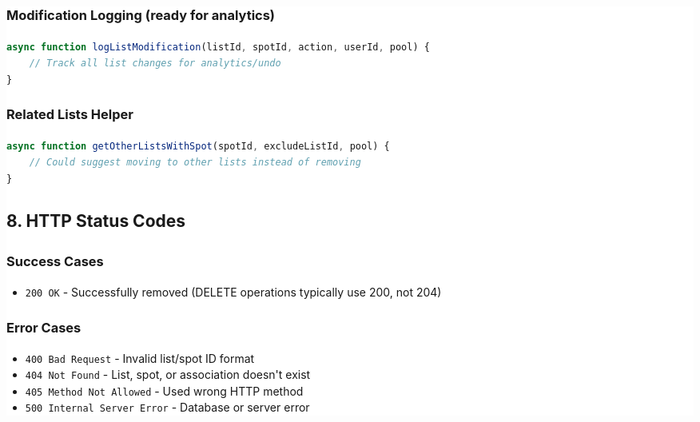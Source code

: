 ### Modification Logging (ready for analytics)
```javascript
async function logListModification(listId, spotId, action, userId, pool) {
    // Track all list changes for analytics/undo
}
```

### Related Lists Helper
```javascript
async function getOtherListsWithSpot(spotId, excludeListId, pool) {
    // Could suggest moving to other lists instead of removing
}
```

## 8. **HTTP Status Codes**

### Success Cases
- `200 OK` - Successfully removed (DELETE operations typically use 200, not 204)

### Error Cases
- `400 Bad Request` - Invalid list/spot ID format
- `404 Not Found` - List, spot, or association doesn't exist
- `405 Method Not Allowed` - Used wrong HTTP method
- `500 Internal Server Error` - Database or server error
